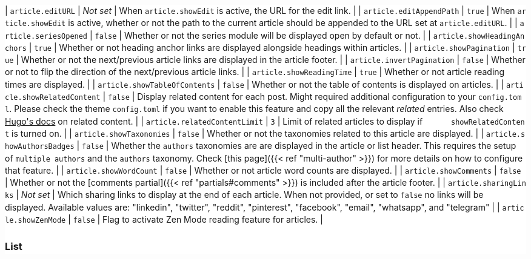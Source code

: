 | `article.editURL`                     | _Not set_ | When `article.showEdit` is active, the URL for the edit link.                                                                                                                                                                                                                                                          |
| `article.editAppendPath`              | `true`    | When `article.showEdit` is active, whether or not the path to the current article should be appended to the URL set at `article.editURL`.                                                                                                                                                                              |
| `article.seriesOpened`                | `false`   | Whether or not the series module will be displayed open by default or not.                                                                                                                                                                                                                                             |
| `article.showHeadingAnchors`          | `true`    | Whether or not heading anchor links are displayed alongside headings within articles.                                                                                                                                                                                                                                  |
| `article.showPagination`              | `true`    | Whether or not the next/previous article links are displayed in the article footer.                                                                                                                                                                                                                                    |
| `article.invertPagination`            | `false`   | Whether or not to flip the direction of the next/previous article links.                                                                                                                                                                                                                                               |
| `article.showReadingTime`             | `true`    | Whether or not article reading times are displayed.                                                                                                                                                                                                                                                                    |
| `article.showTableOfContents`         | `false`   | Whether or not the table of contents is displayed on articles.                                                                                                                                                                                                                                                         |
| `article.showRelatedContent`          | `false`   | Display related content for each post. Might required additional configuration to your `config.toml`. Please check the theme `config.toml` if you want to enable this feature and copy all the relevant *related* entries. Also check [Hugo's docs](https://gohugo.io/content-management/related/) on related content. |
| `article.relatedContentLimit`         | `3`       | Limit of related articles to display if `      showRelatedContent` is turned on.                                                                                                                                                                                                                                       |
| `article.showTaxonomies`              | `false`   | Whether or not the taxonomies related to this article are displayed.                                                                                                                                                                                                                                                   |
| `article.showAuthorsBadges`           | `false`   | Whether the `authors` taxonomies are are displayed in the article or list header. This requires the setup of `multiple authors` and the `authors` taxonomy. Check [this page]({{< ref "multi-author" >}}) for more details on how to configure that feature.                                                           |
| `article.showWordCount`               | `false`   | Whether or not article word counts are displayed.                                                                                                                                                                                                                                                                      |
| `article.showComments`                | `false`   | Whether or not the [comments partial]({{< ref "partials#comments" >}}) is included after the article footer.                                                                                                                                                                                                           |
| `article.sharingLinks`                | _Not set_ | Which sharing links to display at the end of each article. When not provided, or set to `false` no links will be displayed.  Available values are: "linkedin", "twitter", "reddit", "pinterest", "facebook", "email", "whatsapp", and "telegram"                                                                       |
| `article.showZenMode`                 | `false`   | Flag to activate Zen Mode reading feature for articles.                                                                                                                                                                                                                                                                |

### List
